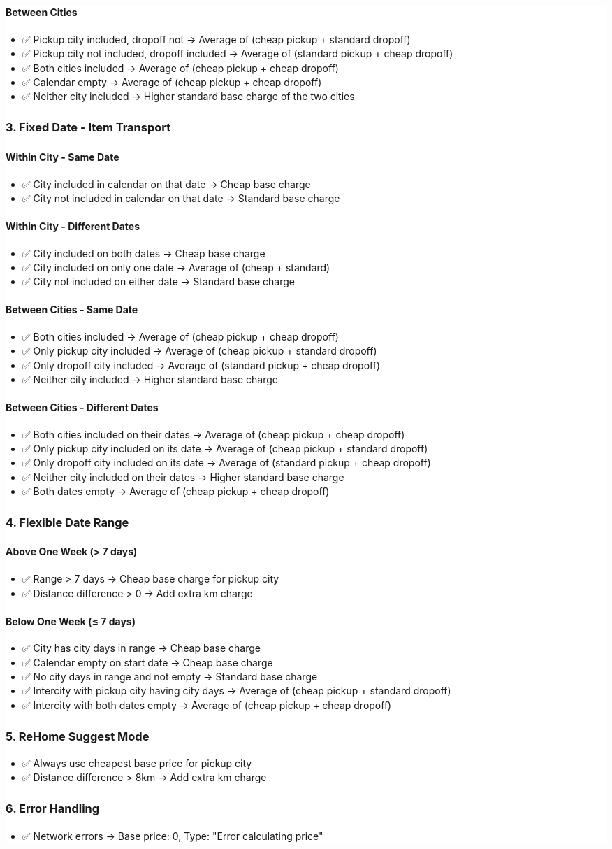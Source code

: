 #### Between Cities
- ✅ Pickup city included, dropoff not → Average of (cheap pickup + standard dropoff)
- ✅ Pickup city not included, dropoff included → Average of (standard pickup + cheap dropoff)
- ✅ Both cities included → Average of (cheap pickup + cheap dropoff)
- ✅ Calendar empty → Average of (cheap pickup + cheap dropoff)
- ✅ Neither city included → Higher standard base charge of the two cities

### 3. Fixed Date - Item Transport

#### Within City - Same Date
- ✅ City included in calendar on that date → Cheap base charge
- ✅ City not included in calendar on that date → Standard base charge

#### Within City - Different Dates
- ✅ City included on both dates → Cheap base charge
- ✅ City included on only one date → Average of (cheap + standard)
- ✅ City not included on either date → Standard base charge

#### Between Cities - Same Date
- ✅ Both cities included → Average of (cheap pickup + cheap dropoff)
- ✅ Only pickup city included → Average of (cheap pickup + standard dropoff)
- ✅ Only dropoff city included → Average of (standard pickup + cheap dropoff)
- ✅ Neither city included → Higher standard base charge

#### Between Cities - Different Dates
- ✅ Both cities included on their dates → Average of (cheap pickup + cheap dropoff)
- ✅ Only pickup city included on its date → Average of (cheap pickup + standard dropoff)
- ✅ Only dropoff city included on its date → Average of (standard pickup + cheap dropoff)
- ✅ Neither city included on their dates → Higher standard base charge
- ✅ Both dates empty → Average of (cheap pickup + cheap dropoff)

### 4. Flexible Date Range

#### Above One Week (> 7 days)
- ✅ Range > 7 days → Cheap base charge for pickup city
- ✅ Distance difference > 0 → Add extra km charge

#### Below One Week (≤ 7 days)
- ✅ City has city days in range → Cheap base charge
- ✅ Calendar empty on start date → Cheap base charge
- ✅ No city days in range and not empty → Standard base charge
- ✅ Intercity with pickup city having city days → Average of (cheap pickup + standard dropoff)
- ✅ Intercity with both dates empty → Average of (cheap pickup + cheap dropoff)

### 5. ReHome Suggest Mode
- ✅ Always use cheapest base price for pickup city
- ✅ Distance difference > 8km → Add extra km charge

### 6. Error Handling
- ✅ Network errors → Base price: 0, Type: "Error calculating price"
